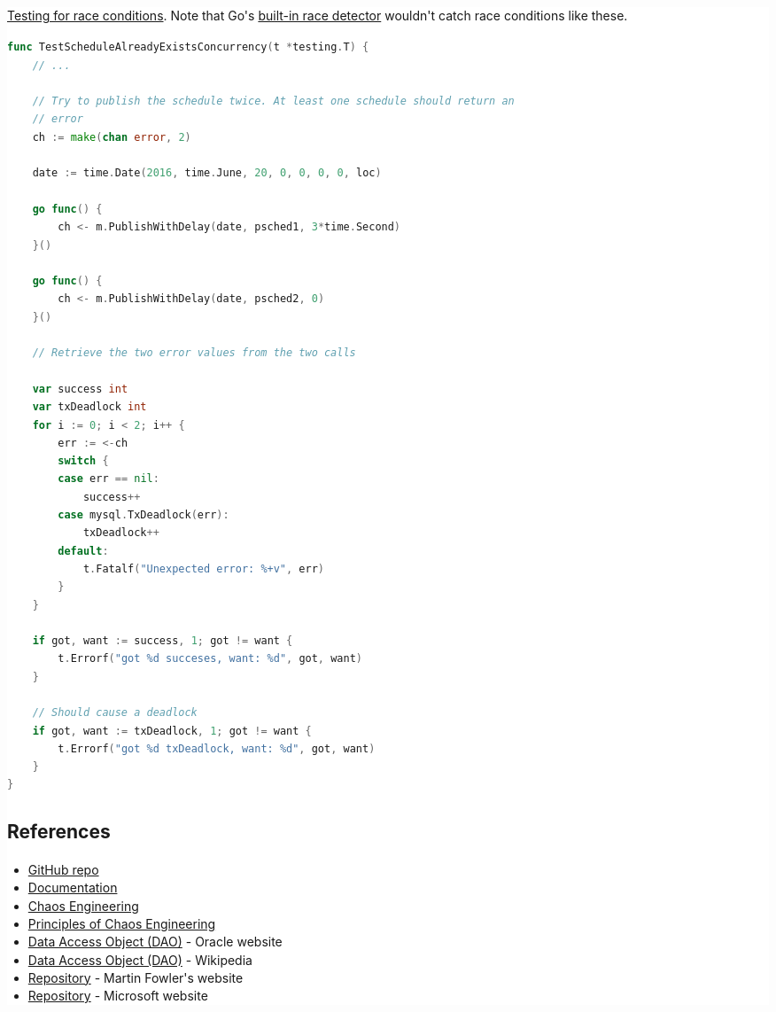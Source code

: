 [Testing for race conditions](https://github.com/Netflix/chaosmonkey/blob/c16d769a82bb765f6544627ef6f08305791e8895/mysql/schedstore_test.go#L185-L253). Note that Go's [built-in race detector](https://golang.org/doc/articles/race_detector) wouldn't catch race conditions like these.

```go
func TestScheduleAlreadyExistsConcurrency(t *testing.T) {
    // ...

	// Try to publish the schedule twice. At least one schedule should return an
	// error
	ch := make(chan error, 2)

	date := time.Date(2016, time.June, 20, 0, 0, 0, 0, loc)

	go func() {
		ch <- m.PublishWithDelay(date, psched1, 3*time.Second)
	}()

	go func() {
		ch <- m.PublishWithDelay(date, psched2, 0)
	}()

	// Retrieve the two error values from the two calls

	var success int
	var txDeadlock int
	for i := 0; i < 2; i++ {
		err := <-ch
		switch {
		case err == nil:
			success++
		case mysql.TxDeadlock(err):
			txDeadlock++
		default:
			t.Fatalf("Unexpected error: %+v", err)
		}
	}

	if got, want := success, 1; got != want {
		t.Errorf("got %d succeses, want: %d", got, want)
	}

	// Should cause a deadlock
	if got, want := txDeadlock, 1; got != want {
		t.Errorf("got %d txDeadlock, want: %d", got, want)
	}
}
```

## References

* [GitHub repo](https://github.com/Netflix/chaosmonkey)
* [Documentation](https://netflix.github.io/chaosmonkey/)
* [Chaos Engineering](https://en.wikipedia.org/wiki/Chaos_engineering)
* [Principles of Chaos Engineering](https://principlesofchaos.org/)
* [Data Access Object (DAO)](https://www.oracle.com/java/technologies/dataaccessobject.html) - Oracle website
* [Data Access Object (DAO)](https://en.wikipedia.org/wiki/Data_access_object) - Wikipedia
* [Repository](https://martinfowler.com/eaaCatalog/repository.html) - Martin Fowler's website
* [Repository](https://docs.microsoft.com/en-us/previous-versions/msp-n-p/ff649690(v=pandp.10)) - Microsoft website
